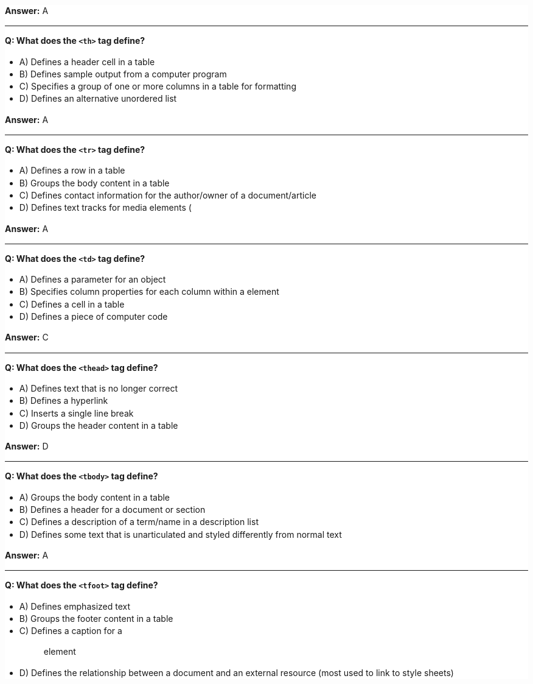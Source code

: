 **Answer:** A  

---

**Q: What does the `<th>` tag define?**  
- A) Defines a header cell in a table  
- B) Defines sample output from a computer program  
- C) Specifies a group of one or more columns in a table for formatting  
- D) Defines an alternative unordered list  

**Answer:** A  

---

**Q: What does the `<tr>` tag define?**  
- A) Defines a row in a table  
- B) Groups the body content in a table  
- C) Defines contact information for the author/owner of a document/article  
- D) Defines text tracks for media elements (<video> and <audio>)  

**Answer:** A  

---

**Q: What does the `<td>` tag define?**  
- A) Defines a parameter for an object  
- B) Specifies column properties for each column within a <colgroup> element  
- C) Defines a cell in a table  
- D) Defines a piece of computer code  

**Answer:** C  

---

**Q: What does the `<thead>` tag define?**  
- A) Defines text that is no longer correct  
- B) Defines a hyperlink  
- C) Inserts a single line break  
- D) Groups the header content in a table  

**Answer:** D  

---

**Q: What does the `<tbody>` tag define?**  
- A) Groups the body content in a table  
- B) Defines a header for a document or section  
- C) Defines a description of a term/name in a description list  
- D) Defines some text that is unarticulated and styled differently from normal text  

**Answer:** A  

---

**Q: What does the `<tfoot>` tag define?**  
- A) Defines emphasized text  
- B) Groups the footer content in a table  
- C) Defines a caption for a <figure> element  
- D) Defines the relationship between a document and an external resource (most used to link to style sheets)  
